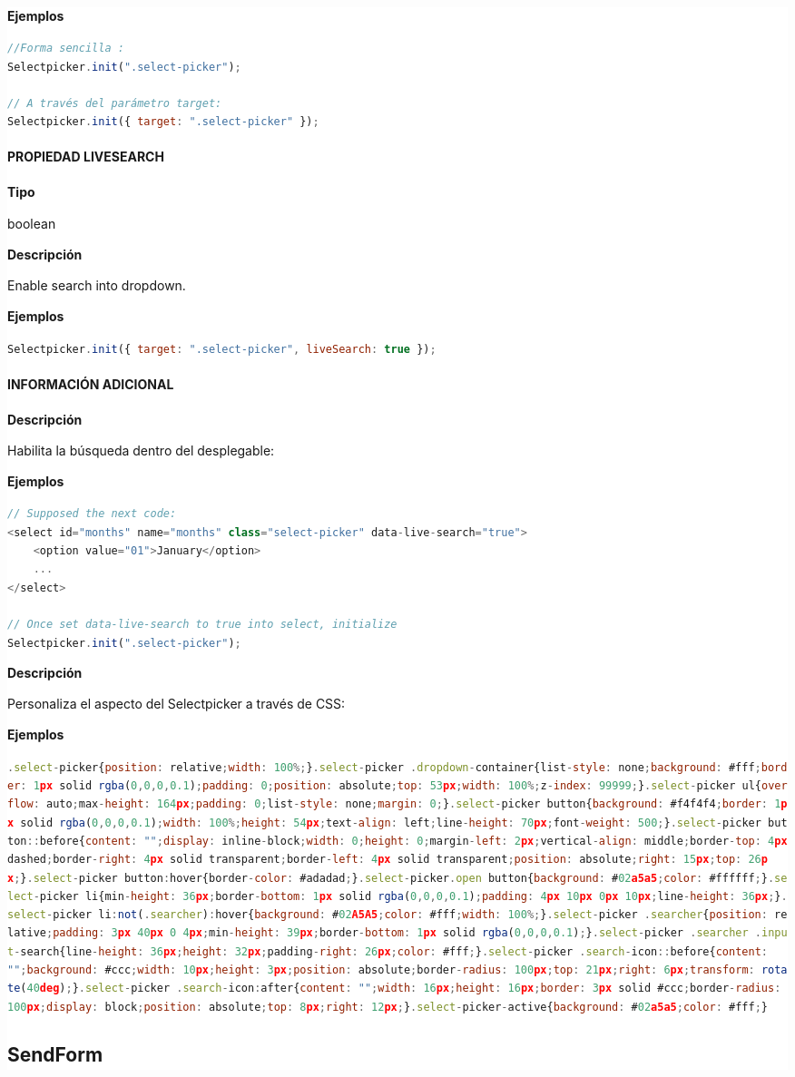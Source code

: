 **Ejemplos**
```javascript
//Forma sencilla :
Selectpicker.init(".select-picker");

// A través del parámetro target:
Selectpicker.init({ target: ".select-picker" });
```
#### PROPIEDAD LIVESEARCH

**Tipo**

boolean

**Descripción**

Enable search into dropdown.

**Ejemplos**
```javascript
Selectpicker.init({ target: ".select-picker", liveSearch: true });
```
#### INFORMACIÓN ADICIONAL

**Descripción**

Habilita la búsqueda dentro del desplegable:

**Ejemplos**
```javascript
// Supposed the next code:
<select id="months" name="months" class="select-picker" data-live-search="true">
	<option value="01">January</option>
	...
</select>

// Once set data-live-search to true into select, initialize
Selectpicker.init(".select-picker");
```
**Descripción**

Personaliza el aspecto del Selectpicker a través de CSS:

**Ejemplos**
```javascript
.select-picker{position: relative;width: 100%;}.select-picker .dropdown-container{list-style: none;background: #fff;border: 1px solid rgba(0,0,0,0.1);padding: 0;position: absolute;top: 53px;width: 100%;z-index: 99999;}.select-picker ul{overflow: auto;max-height: 164px;padding: 0;list-style: none;margin: 0;}.select-picker button{background: #f4f4f4;border: 1px solid rgba(0,0,0,0.1);width: 100%;height: 54px;text-align: left;line-height: 70px;font-weight: 500;}.select-picker button::before{content: "";display: inline-block;width: 0;height: 0;margin-left: 2px;vertical-align: middle;border-top: 4px dashed;border-right: 4px solid transparent;border-left: 4px solid transparent;position: absolute;right: 15px;top: 26px;}.select-picker button:hover{border-color: #adadad;}.select-picker.open button{background: #02a5a5;color: #ffffff;}.select-picker li{min-height: 36px;border-bottom: 1px solid rgba(0,0,0,0.1);padding: 4px 10px 0px 10px;line-height: 36px;}.select-picker li:not(.searcher):hover{background: #02A5A5;color: #fff;width: 100%;}.select-picker .searcher{position: relative;padding: 3px 40px 0 4px;min-height: 39px;border-bottom: 1px solid rgba(0,0,0,0.1);}.select-picker .searcher .input-search{line-height: 36px;height: 32px;padding-right: 26px;color: #fff;}.select-picker .search-icon::before{content: "";background: #ccc;width: 10px;height: 3px;position: absolute;border-radius: 100px;top: 21px;right: 6px;transform: rotate(40deg);}.select-picker .search-icon:after{content: "";width: 16px;height: 16px;border: 3px solid #ccc;border-radius: 100px;display: block;position: absolute;top: 8px;right: 12px;}.select-picker-active{background: #02a5a5;color: #fff;}
```
## SendForm
